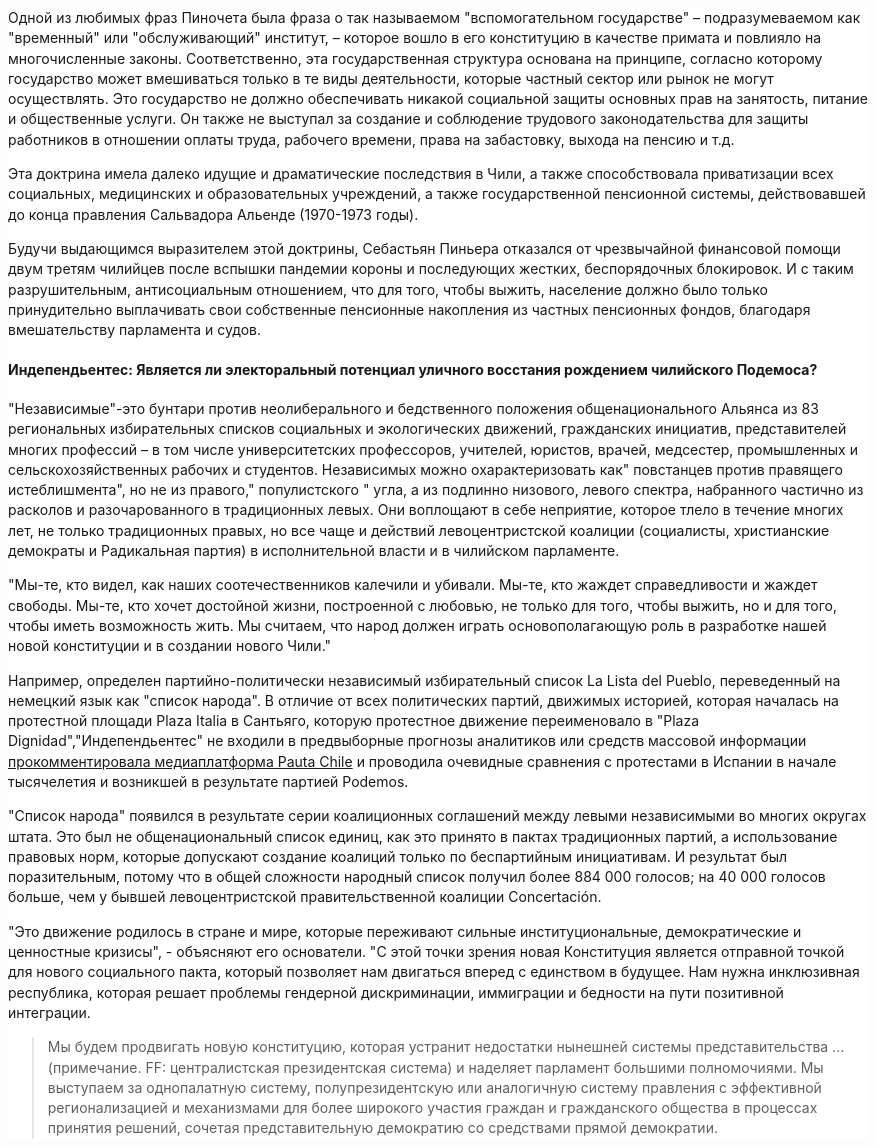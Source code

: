 Одной из любимых фраз Пиночета была фраза о так называемом "вспомогательном государстве" – подразумеваемом как "временный" или "обслуживающий" институт, – которое вошло в его конституцию в качестве примата и повлияло на многочисленные законы. Соответственно, эта государственная структура основана на принципе, согласно которому государство может вмешиваться только в те виды деятельности, которые частный сектор или рынок не могут осуществлять. Это государство не должно обеспечивать никакой социальной защиты основных прав на занятость, питание и общественные услуги. Он также не выступал за создание и соблюдение трудового законодательства для защиты работников в отношении оплаты труда, рабочего времени, права на забастовку, выхода на пенсию и т.д.

Эта доктрина имела далеко идущие и драматические последствия в Чили, а также способствовала приватизации всех социальных, медицинских и образовательных учреждений, а также государственной пенсионной системы, действовавшей до конца правления Сальвадора Альенде (1970-1973 годы).

Будучи выдающимся выразителем этой доктрины, Себастьян Пиньера отказался от чрезвычайной финансовой помощи двум третям чилийцев после вспышки пандемии короны и последующих жестких, беспорядочных блокировок. И с таким разрушительным, антисоциальным отношением, что для того, чтобы выжить, население должно было только принудительно выплачивать свои собственные пенсионные накопления из частных пенсионных фондов, благодаря вмешательству парламента и судов.

#### Индепендьентес: Является ли электоральный потенциал уличного восстания рождением чилийского Подемоса?

"Независимые"-это бунтари против неолиберального и бедственного положения общенационального Альянса из 83 региональных избирательных списков социальных и экологических движений, гражданских инициатив, представителей многих профессий – в том числе университетских профессоров, учителей, юристов, врачей, медсестер, промышленных и сельскохозяйственных рабочих и студентов. Независимых можно охарактеризовать как" повстанцев против правящего истеблишмента", но не из правого," популистского " угла, а из подлинно низового, левого спектра, набранного частично из расколов и разочарованного в традиционных левых. Они воплощают в себе неприятие, которое тлело в течение многих лет, не только традиционных правых, но все чаще и действий левоцентристской коалиции (социалисты, христианские демократы и Радикальная партия) в исполнительной власти и в чилийском парламенте.

"Мы-те, кто видел, как наших соотечественников калечили и убивали. Мы-те, кто жаждет справедливости и жаждет свободы. Мы-те, кто хочет достойной жизни, построенной с любовью, не только для того, чтобы выжить, но и для того, чтобы иметь возможность жить. Мы считаем, что народ должен играть основополагающую роль в разработке нашей новой конституции и в создании нового Чили."

Например, определен партийно-политически независимый избирательный список La Lista del Pueblo, переведенный на немецкий язык как "список народа". В отличие от всех политических партий, движимых историей, которая началась на протестной площади Plaza Italia в Сантьяго, которую протестное движение переименовало в "Plaza Dignidad","Индепендьентес" не входили в предвыборные прогнозы аналитиков или средств массовой информации [прокомментировала медиаплатформа Pauta Chile](https://www.pauta.cl/politica/quien-es-lista-del-pueblo-independientes-de-izquierda-convencion "Lista del Pueblo, el grupo de independientes de izquierda que dio la gran sorpresa") и проводила очевидные сравнения с протестами в Испании в начале тысячелетия и возникшей в результате партией Podemos.

"Список народа" появился в результате серии коалиционных соглашений между левыми независимыми во многих округах штата. Это был не общенациональный список единиц, как это принято в пактах традиционных партий, а использование правовых норм, которые допускают создание коалиций только по беспартийным инициативам. И результат был поразительным, потому что в общей сложности народный список получил более 884 000 голосов; на 40 000 голосов больше, чем у бывшей левоцентристской правительственной коалиции Concertación.

"Это движение родилось в стране и мире, которые переживают сильные институциональные, демократические и ценностные кризисы", - объясняют его основатели. "С этой точки зрения новая Конституция является отправной точкой для нового социального пакта, который позволяет нам двигаться вперед с единством в будущее. Нам нужна инклюзивная республика, которая решает проблемы гендерной дискриминации, иммиграции и бедности на пути позитивной интеграции.
>
> Мы будем продвигать новую конституцию, которая устранит недостатки нынешней системы представительства ... (примечание. FF: централистская президентская система) и наделяет парламент большими полномочиями. Мы выступаем за однопалатную систему, полупрезидентскую или аналогичную систему правления с эффективной регионализацией и механизмами для более широкого участия граждан и гражданского общества в процессах принятия решений, сочетая представительную демократию со средствами прямой демократии.
>